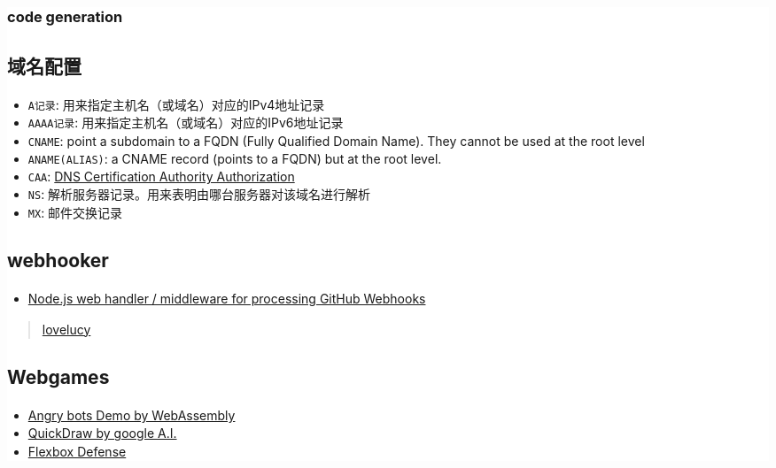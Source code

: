 ### code generation

## 域名配置

* `A记录`: 用来指定主机名（或域名）对应的IPv4地址记录
* `AAAA记录`: 用来指定主机名（或域名）对应的IPv6地址记录
* `CNAME`: point a subdomain to a FQDN (Fully Qualified Domain Name). They cannot be used at the root level
* `ANAME(ALIAS)`: a CNAME record (points to a FQDN) but at the root level.
* `CAA`: [DNS Certification Authority Authorization](https://zh.wikipedia.org/wiki/DNS%E8%AF%81%E4%B9%A6%E9%A2%81%E5%8F%91%E6%9C%BA%E6%9E%84%E6%8E%88%E6%9D%83)
* `NS`: 解析服务器记录。用来表明由哪台服务器对该域名进行解析
* `MX`: 邮件交换记录

## webhooker

* [Node.js web handler / middleware for processing GitHub Webhooks](https://github.com/rvagg/github-webhook-handler)

> [lovelucy](http://www.lovelucy.info/auto-deploy-website-by-webhooks-of-github-and-gitlab.html)

## Webgames

* [Angry bots Demo by WebAssembly](http://webassembly.org/demo/)
* [QuickDraw by google A.I.](https://quickdraw.withgoogle.com/#)
* [Flexbox Defense](http://www.flexboxdefense.com/)
